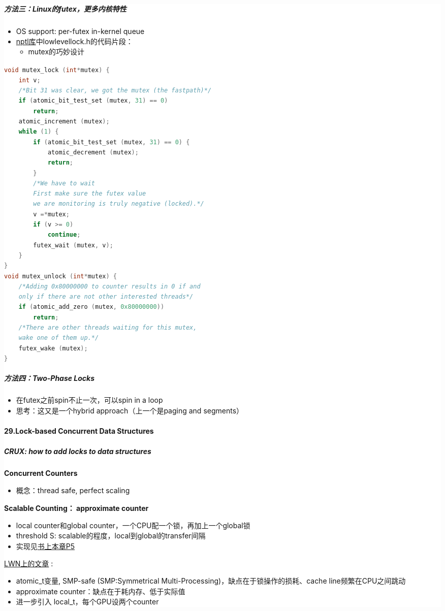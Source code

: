 ##### 方法三：Linux的futex，更多内核特性
* OS support: per-futex in-kernel queue
* [nptl库](http://ftp.gnu.org/gnu/glibc/)中lowlevellock.h的代码片段：
  * mutex的巧妙设计

```c++
void mutex_lock (int*mutex) {
    int v;
    /*Bit 31 was clear, we got the mutex (the fastpath)*/
    if (atomic_bit_test_set (mutex, 31) == 0)
        return;
    atomic_increment (mutex);
    while (1) {
        if (atomic_bit_test_set (mutex, 31) == 0) {
            atomic_decrement (mutex);
            return;
        }
        /*We have to wait
        First make sure the futex value 
        we are monitoring is truly negative (locked).*/
        v =*mutex;
        if (v >= 0)
            continue;
        futex_wait (mutex, v);
    }
}
void mutex_unlock (int*mutex) {
    /*Adding 0x80000000 to counter results in 0 if and
    only if there are not other interested threads*/
    if (atomic_add_zero (mutex, 0x80000000))
        return;
    /*There are other threads waiting for this mutex,
    wake one of them up.*/
    futex_wake (mutex);
}
```

##### 方法四：Two-Phase Locks
* 在futex之前spin不止一次，可以spin in a loop
* 思考：这又是一个hybrid approach（上一个是paging and segments）

#### 29.Lock-based Concurrent Data Structures
##### CRUX: how to add locks to data structures

**Concurrent Counters**
* 概念：thread safe, perfect scaling

**Scalable Counting： approximate counter**
* local counter和global counter，一个CPU配一个锁，再加上一个global锁
* threshold S: scalable的程度，local到global的transfer间隔
* 实现见[书上本章P5](http://pages.cs.wisc.edu/~remzi/OSTEP/threads-locks-usage.pdf)

[LWN上的文章](https://lwn.net/Articles/170003/) : 
* atomic_t变量, SMP-safe (SMP:Symmetrical Multi-Processing)，缺点在于锁操作的损耗、cache line频繁在CPU之间跳动
* approximate counter：缺点在于耗内存、低于实际值
* 进一步引入 local\_t，每个GPU设两个counter
